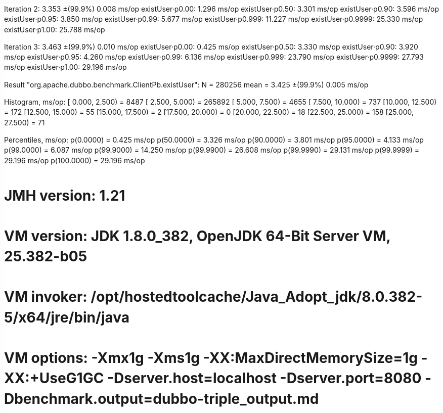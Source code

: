 Iteration   2: 3.353 ±(99.9%) 0.008 ms/op
                 existUser·p0.00:   1.296 ms/op
                 existUser·p0.50:   3.301 ms/op
                 existUser·p0.90:   3.596 ms/op
                 existUser·p0.95:   3.850 ms/op
                 existUser·p0.99:   5.677 ms/op
                 existUser·p0.999:  11.227 ms/op
                 existUser·p0.9999: 25.330 ms/op
                 existUser·p1.00:   25.788 ms/op

Iteration   3: 3.463 ±(99.9%) 0.010 ms/op
                 existUser·p0.00:   0.425 ms/op
                 existUser·p0.50:   3.330 ms/op
                 existUser·p0.90:   3.920 ms/op
                 existUser·p0.95:   4.260 ms/op
                 existUser·p0.99:   6.136 ms/op
                 existUser·p0.999:  23.790 ms/op
                 existUser·p0.9999: 27.793 ms/op
                 existUser·p1.00:   29.196 ms/op



Result "org.apache.dubbo.benchmark.ClientPb.existUser":
  N = 280256
  mean =      3.425 ±(99.9%) 0.005 ms/op

  Histogram, ms/op:
    [ 0.000,  2.500) = 8487 
    [ 2.500,  5.000) = 265892 
    [ 5.000,  7.500) = 4655 
    [ 7.500, 10.000) = 737 
    [10.000, 12.500) = 172 
    [12.500, 15.000) = 55 
    [15.000, 17.500) = 2 
    [17.500, 20.000) = 0 
    [20.000, 22.500) = 18 
    [22.500, 25.000) = 158 
    [25.000, 27.500) = 71 

  Percentiles, ms/op:
      p(0.0000) =      0.425 ms/op
     p(50.0000) =      3.326 ms/op
     p(90.0000) =      3.801 ms/op
     p(95.0000) =      4.133 ms/op
     p(99.0000) =      6.087 ms/op
     p(99.9000) =     14.250 ms/op
     p(99.9900) =     26.608 ms/op
     p(99.9990) =     29.131 ms/op
     p(99.9999) =     29.196 ms/op
    p(100.0000) =     29.196 ms/op


# JMH version: 1.21
# VM version: JDK 1.8.0_382, OpenJDK 64-Bit Server VM, 25.382-b05
# VM invoker: /opt/hostedtoolcache/Java_Adopt_jdk/8.0.382-5/x64/jre/bin/java
# VM options: -Xmx1g -Xms1g -XX:MaxDirectMemorySize=1g -XX:+UseG1GC -Dserver.host=localhost -Dserver.port=8080 -Dbenchmark.output=dubbo-triple_output.md